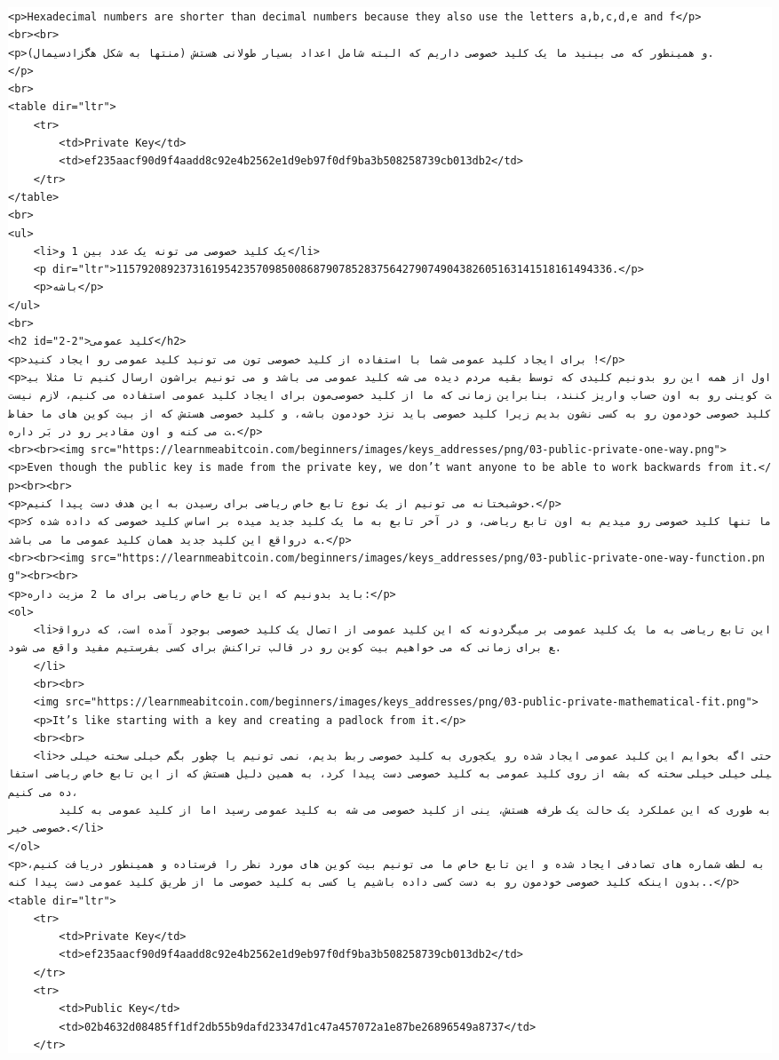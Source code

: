     <p>Hexadecimal numbers are shorter than decimal numbers because they also use the letters a,b,c,d,e and f</p>
    <br><br>
    <p>و همینطور که می بینید ما یک کلید خصوصی داریم که البته شامل اعداد بسیار طولانی هستش (منتها به شکل هگزادسیمال).
    </p>
    <br>
    <table dir="ltr">
        <tr>
            <td>Private Key</td>
            <td>ef235aacf90d9f4aadd8c92e4b2562e1d9eb97f0df9ba3b508258739cb013db2</td>
        </tr>
    </table>
    <br>
    <ul>
        <li>یک کلید خصوصی می تونه یک عدد بین 1 و</li>
        <p dir="ltr">115792089237316195423570985008687907852837564279074904382605163141518161494336.</p>
        <p>باشه</p>
    </ul>
    <br>
    <h2 id="2-2">کلید عمومی</h2>
    <p>برای ایجاد کلید عمومی شما با استفاده از کلید خصوصی تون می تونید کلید عمومی رو ایجاد کنید !</p>
    <p>اول از همه این رو بدونیم کلیدی که توسط بقیه مردم دیده می شه کلید عمومی می باشد و می تونیم براشون ارسال کنیم تا مثلا بیت کوینی رو به اون حساب واریز کنند، بنابراین زمانی که ما از کلید خصوصی‌مون برای ایجاد کلید عمومی استفاده می کنیم، لازم نیست کلید خصوصی خودمون رو به کسی نشون بدیم زیرا کلید خصوصی باید نزد خودمون باشه، و کلید خصوصی هستش که از بیت کوین های ما حفاظت می کنه و اون مقادیر رو در بَر داره.</p>
    <br><br><img src="https://learnmeabitcoin.com/beginners/images/keys_addresses/png/03-public-private-one-way.png">
    <p>Even though the public key is made from the private key, we don’t want anyone to be able to work backwards from it.</p><br><br>
    <p>خوشبختانه می تونیم از یک نوع تابع خاص ریاضی برای رسیدن به این هدف دست پیدا کنیم.</p>
    <p>ما تنها کلید خصوصی رو میدیم به اون تابع ریاضی، و در آخر تابع به ما یک کلید جدید میده بر اساس کلید خصوصی که داده شده که درواقع این کلید جدید همان کلید عمومی ما می باشد.</p>
    <br><br><img src="https://learnmeabitcoin.com/beginners/images/keys_addresses/png/03-public-private-one-way-function.png"><br><br>
    <p>باید بدونیم که این تابع خاص ریاضی برای ما 2 مزیت داره:</p>
    <ol>
        <li>این تابع ریاضی به ما یک کلید عمومی بر میگردونه که این کلید عمومی از اتصال یک کلید خصوصی بوجود آمده است، که درواقع برای زمانی که می خواهیم بیت کوین رو در قالب تراکنش برای کسی بفرستیم مفید واقع می شود.
        </li>
        <br><br>
        <img src="https://learnmeabitcoin.com/beginners/images/keys_addresses/png/03-public-private-mathematical-fit.png">
        <p>It’s like starting with a key and creating a padlock from it.</p>
        <br><br>
        <li>حتی اگه بخوایم این کلید عمومی ایجاد شده رو یکجوری به کلید خصوصی ربط بدیم، نمی تونیم یا چطور بگم خیلی سخته خیلی خیلی خیلی خیلی سخته که بشه از روی کلید عمومی به کلید خصوصی دست پیدا کرد، به همین دلیل هستش که از این تابع خاص ریاضی استفاده می کنیم،
            به طوری که این عملکرد یک حالت یک طرفه هستش، ینی از کلید خصوصی می شه به کلید عمومی رسید اما از کلید عمومی به کلید خصوصی خیر.</li>
    </ol>
    <p>به لطف شماره های تصادفی ایجاد شده و این تابع خاص ما می تونیم بیت کوین های مورد نظر را فرستاده و همینطور دریافت کنیم، بدون اینکه کلید خصوصی خودمون رو به دست کسی داده باشیم یا کسی به کلید خصوصی ما از طریق کلید عمومی دست پیدا کنه..</p>
    <table dir="ltr">
        <tr>
            <td>Private Key</td>
            <td>ef235aacf90d9f4aadd8c92e4b2562e1d9eb97f0df9ba3b508258739cb013db2</td>
        </tr>
        <tr>
            <td>Public Key</td>
            <td>02b4632d08485ff1df2db55b9dafd23347d1c47a457072a1e87be26896549a8737</td>
        </tr>